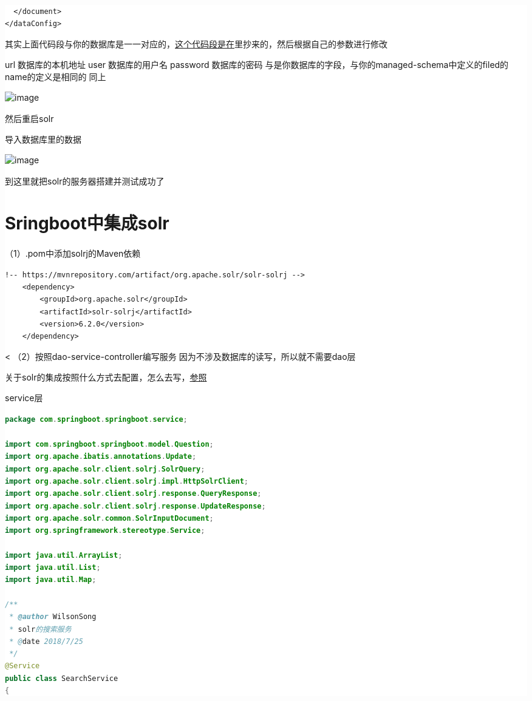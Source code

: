 ```
  </document>
</dataConfig>

```


其实上面代码段与你的数据库是一一对应的，[这个代码段是在](http://wiki.apache.org/solr/DIHQuickStart)里抄来的，然后根据自己的参数进行修改

url	数据库的本机地址
user	数据库的用户名
password	数据库的密码
<field column="title" name="question_title"/>	与是你数据库的字段，与你的managed-schema中定义的filed的name的定义是相同的
 <field column="content" name="question_content"/>	同上

![image](http://490.github.io/images/20190510_081030.png)

然后重启solr

导入数据库里的数据

![image](http://490.github.io/images/20190510_081040.png)

到这里就把solr的服务器搭建并测试成功了

# Sringboot中集成solr
（1）.pom中添加solrj的Maven依赖
```
!-- https://mvnrepository.com/artifact/org.apache.solr/solr-solrj -->
	<dependency>
		<groupId>org.apache.solr</groupId>
		<artifactId>solr-solrj</artifactId>
		<version>6.2.0</version>
	</dependency>
```

<
（2）按照dao-service-controller编写服务
因为不涉及数据库的读写，所以就不需要dao层

关于solr的集成按照什么方式去配置，怎么去写，[参照](https://lucene.apache.org/solr/guide/6_6/using-solrj.html)

service层

```java
package com.springboot.springboot.service;
 
import com.springboot.springboot.model.Question;
import org.apache.ibatis.annotations.Update;
import org.apache.solr.client.solrj.SolrQuery;
import org.apache.solr.client.solrj.impl.HttpSolrClient;
import org.apache.solr.client.solrj.response.QueryResponse;
import org.apache.solr.client.solrj.response.UpdateResponse;
import org.apache.solr.common.SolrInputDocument;
import org.springframework.stereotype.Service;
 
import java.util.ArrayList;
import java.util.List;
import java.util.Map;
 
/**
 * @author WilsonSong
 * solr的搜索服务
 * @date 2018/7/25
 */
@Service
public class SearchService 
{
```